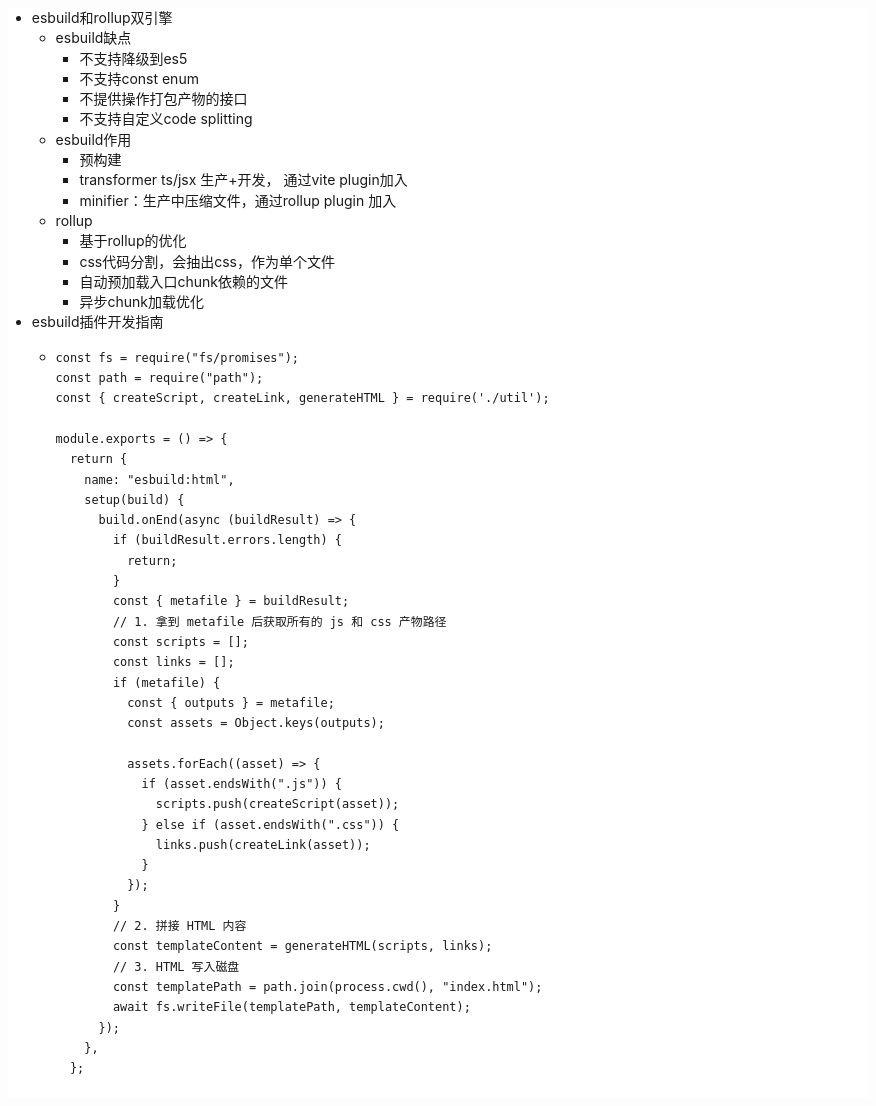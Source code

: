 - esbuild和rollup双引擎
	- esbuild缺点
		- 不支持降级到es5
		- 不支持const enum
		- 不提供操作打包产物的接口
		- 不支持自定义code splitting
	- esbuild作用
		- 预构建
		- transformer ts/jsx 生产+开发， 通过vite plugin加入
		- minifier：生产中压缩文件，通过rollup plugin 加入
	- rollup
		- 基于rollup的优化
		- css代码分割，会抽出css，作为单个文件
		- 自动预加载入口chunk依赖的文件
		- 异步chunk加载优化
- esbuild插件开发指南
	- ```
	  const fs = require("fs/promises");
	  const path = require("path");
	  const { createScript, createLink, generateHTML } = require('./util');
	  
	  module.exports = () => {
	    return {
	      name: "esbuild:html",
	      setup(build) {
	        build.onEnd(async (buildResult) => {
	          if (buildResult.errors.length) {
	            return;
	          }
	          const { metafile } = buildResult;
	          // 1. 拿到 metafile 后获取所有的 js 和 css 产物路径
	          const scripts = [];
	          const links = [];
	          if (metafile) {
	            const { outputs } = metafile;
	            const assets = Object.keys(outputs);
	  
	            assets.forEach((asset) => {
	              if (asset.endsWith(".js")) {
	                scripts.push(createScript(asset));
	              } else if (asset.endsWith(".css")) {
	                links.push(createLink(asset));
	              }
	            });
	          }
	          // 2. 拼接 HTML 内容
	          const templateContent = generateHTML(scripts, links);
	          // 3. HTML 写入磁盘
	          const templatePath = path.join(process.cwd(), "index.html");
	          await fs.writeFile(templatePath, templateContent);
	        });
	      },
	    };
	  